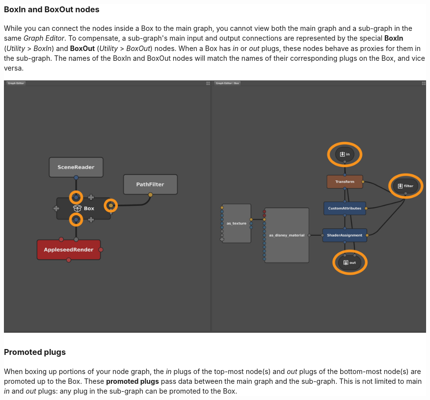 ### BoxIn and BoxOut nodes ###

While you can connect the nodes inside a Box to the main graph, you cannot view both the main graph and a sub-graph in the same _Graph Editor_. To compensate, a sub-graph's main input and output connections are represented by the special **BoxIn** (_Utility_ > _BoxIn_) and **BoxOut** (_Utility_ > _BoxOut_) nodes. When a Box has _in_ or _out_ plugs, these nodes behave as proxies for them in the sub-graph. The names of the BoxIn and BoxOut nodes will match the names of their corresponding plugs on the Box, and vice versa.

![Left: the in and out plugs in the main graph. Right: the corresponding BoxIn and BoxOut nodes in the sub-graph.](images/illustrationBoxInBoxOutNodes.png "Left: the in and out plugs in the main graph. Right: the corresponding BoxIn and BoxOut nodes in the sub-graph.")


### Promoted plugs ###

When boxing up portions of your node graph, the _in_ plugs of the top-most node(s) and _out_ plugs of the bottom-most node(s) are promoted up to the Box. These **promoted plugs** pass data between the main graph and the sub-graph. This is not limited to main _in_ and _out_ plugs: any plug in the sub-graph can be promoted to the Box.
